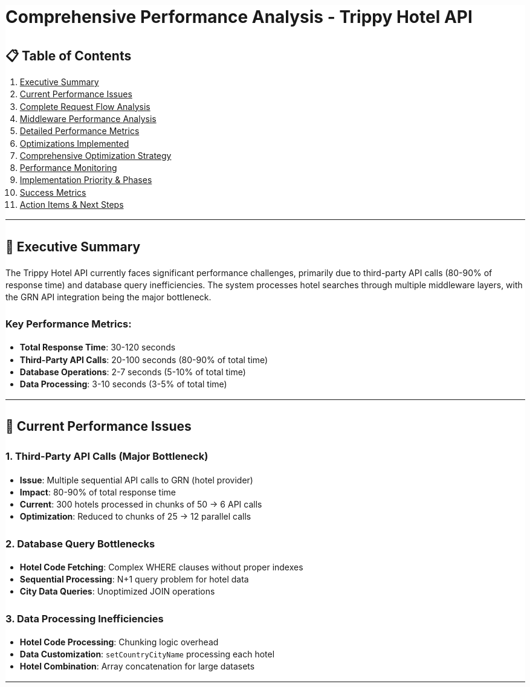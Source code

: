 # Comprehensive Performance Analysis - Trippy Hotel API

## 📋 **Table of Contents**
1. [Executive Summary](#executive-summary)
2. [Current Performance Issues](#current-performance-issues)
3. [Complete Request Flow Analysis](#complete-request-flow-analysis)
4. [Middleware Performance Analysis](#middleware-performance-analysis)
5. [Detailed Performance Metrics](#detailed-performance-metrics)
6. [Optimizations Implemented](#optimizations-implemented)
7. [Comprehensive Optimization Strategy](#comprehensive-optimization-strategy)
8. [Performance Monitoring](#performance-monitoring)
9. [Implementation Priority & Phases](#implementation-priority--phases)
10. [Success Metrics](#success-metrics)
11. [Action Items & Next Steps](#action-items--next-steps)

---

## 🎯 **Executive Summary**

The Trippy Hotel API currently faces significant performance challenges, primarily due to third-party API calls (80-90% of response time) and database query inefficiencies. The system processes hotel searches through multiple middleware layers, with the GRN API integration being the major bottleneck.

### **Key Performance Metrics:**
- **Total Response Time**: 30-120 seconds
- **Third-Party API Calls**: 20-100 seconds (80-90% of total time)
- **Database Operations**: 2-7 seconds (5-10% of total time)
- **Data Processing**: 3-10 seconds (3-5% of total time)

---

## 🚨 **Current Performance Issues**

### **1. Third-Party API Calls (Major Bottleneck)**
- **Issue**: Multiple sequential API calls to GRN (hotel provider)
- **Impact**: 80-90% of total response time
- **Current**: 300 hotels processed in chunks of 50 → 6 API calls
- **Optimization**: Reduced to chunks of 25 → 12 parallel calls

### **2. Database Query Bottlenecks**
- **Hotel Code Fetching**: Complex WHERE clauses without proper indexes
- **Sequential Processing**: N+1 query problem for hotel data
- **City Data Queries**: Unoptimized JOIN operations

### **3. Data Processing Inefficiencies**
- **Hotel Code Processing**: Chunking logic overhead
- **Data Customization**: `setCountryCityName` processing each hotel
- **Hotel Combination**: Array concatenation for large datasets

---
